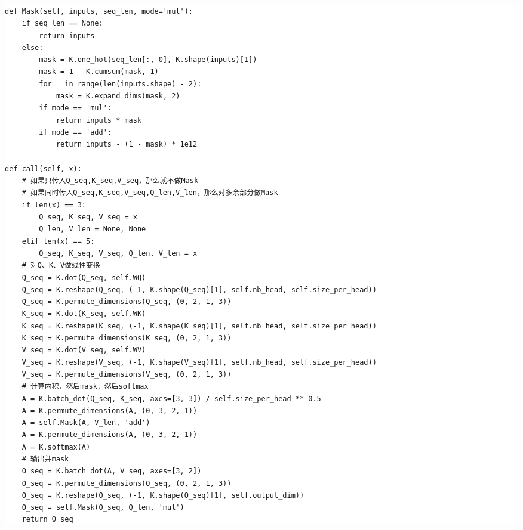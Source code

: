     def Mask(self, inputs, seq_len, mode='mul'):
        if seq_len == None:
            return inputs
        else:
            mask = K.one_hot(seq_len[:, 0], K.shape(inputs)[1])
            mask = 1 - K.cumsum(mask, 1)
            for _ in range(len(inputs.shape) - 2):
                mask = K.expand_dims(mask, 2)
            if mode == 'mul':
                return inputs * mask
            if mode == 'add':
                return inputs - (1 - mask) * 1e12

    def call(self, x):
        # 如果只传入Q_seq,K_seq,V_seq，那么就不做Mask
        # 如果同时传入Q_seq,K_seq,V_seq,Q_len,V_len，那么对多余部分做Mask
        if len(x) == 3:
            Q_seq, K_seq, V_seq = x
            Q_len, V_len = None, None
        elif len(x) == 5:
            Q_seq, K_seq, V_seq, Q_len, V_len = x
        # 对Q、K、V做线性变换
        Q_seq = K.dot(Q_seq, self.WQ)
        Q_seq = K.reshape(Q_seq, (-1, K.shape(Q_seq)[1], self.nb_head, self.size_per_head))
        Q_seq = K.permute_dimensions(Q_seq, (0, 2, 1, 3))
        K_seq = K.dot(K_seq, self.WK)
        K_seq = K.reshape(K_seq, (-1, K.shape(K_seq)[1], self.nb_head, self.size_per_head))
        K_seq = K.permute_dimensions(K_seq, (0, 2, 1, 3))
        V_seq = K.dot(V_seq, self.WV)
        V_seq = K.reshape(V_seq, (-1, K.shape(V_seq)[1], self.nb_head, self.size_per_head))
        V_seq = K.permute_dimensions(V_seq, (0, 2, 1, 3))
        # 计算内积，然后mask，然后softmax
        A = K.batch_dot(Q_seq, K_seq, axes=[3, 3]) / self.size_per_head ** 0.5
        A = K.permute_dimensions(A, (0, 3, 2, 1))
        A = self.Mask(A, V_len, 'add')
        A = K.permute_dimensions(A, (0, 3, 2, 1))
        A = K.softmax(A)
        # 输出并mask
        O_seq = K.batch_dot(A, V_seq, axes=[3, 2])
        O_seq = K.permute_dimensions(O_seq, (0, 2, 1, 3))
        O_seq = K.reshape(O_seq, (-1, K.shape(O_seq)[1], self.output_dim))
        O_seq = self.Mask(O_seq, Q_len, 'mul')
        return O_seq
